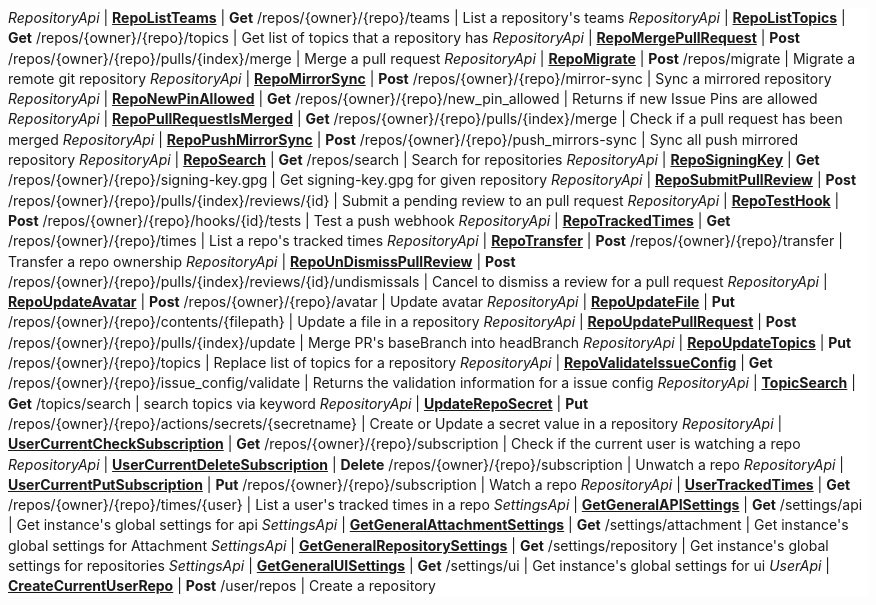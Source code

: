 *RepositoryApi* | [**RepoListTeams**](docs/RepositoryApi.md#repolistteams) | **Get** /repos/{owner}/{repo}/teams | List a repository&#39;s teams
*RepositoryApi* | [**RepoListTopics**](docs/RepositoryApi.md#repolisttopics) | **Get** /repos/{owner}/{repo}/topics | Get list of topics that a repository has
*RepositoryApi* | [**RepoMergePullRequest**](docs/RepositoryApi.md#repomergepullrequest) | **Post** /repos/{owner}/{repo}/pulls/{index}/merge | Merge a pull request
*RepositoryApi* | [**RepoMigrate**](docs/RepositoryApi.md#repomigrate) | **Post** /repos/migrate | Migrate a remote git repository
*RepositoryApi* | [**RepoMirrorSync**](docs/RepositoryApi.md#repomirrorsync) | **Post** /repos/{owner}/{repo}/mirror-sync | Sync a mirrored repository
*RepositoryApi* | [**RepoNewPinAllowed**](docs/RepositoryApi.md#reponewpinallowed) | **Get** /repos/{owner}/{repo}/new_pin_allowed | Returns if new Issue Pins are allowed
*RepositoryApi* | [**RepoPullRequestIsMerged**](docs/RepositoryApi.md#repopullrequestismerged) | **Get** /repos/{owner}/{repo}/pulls/{index}/merge | Check if a pull request has been merged
*RepositoryApi* | [**RepoPushMirrorSync**](docs/RepositoryApi.md#repopushmirrorsync) | **Post** /repos/{owner}/{repo}/push_mirrors-sync | Sync all push mirrored repository
*RepositoryApi* | [**RepoSearch**](docs/RepositoryApi.md#reposearch) | **Get** /repos/search | Search for repositories
*RepositoryApi* | [**RepoSigningKey**](docs/RepositoryApi.md#reposigningkey) | **Get** /repos/{owner}/{repo}/signing-key.gpg | Get signing-key.gpg for given repository
*RepositoryApi* | [**RepoSubmitPullReview**](docs/RepositoryApi.md#reposubmitpullreview) | **Post** /repos/{owner}/{repo}/pulls/{index}/reviews/{id} | Submit a pending review to an pull request
*RepositoryApi* | [**RepoTestHook**](docs/RepositoryApi.md#repotesthook) | **Post** /repos/{owner}/{repo}/hooks/{id}/tests | Test a push webhook
*RepositoryApi* | [**RepoTrackedTimes**](docs/RepositoryApi.md#repotrackedtimes) | **Get** /repos/{owner}/{repo}/times | List a repo&#39;s tracked times
*RepositoryApi* | [**RepoTransfer**](docs/RepositoryApi.md#repotransfer) | **Post** /repos/{owner}/{repo}/transfer | Transfer a repo ownership
*RepositoryApi* | [**RepoUnDismissPullReview**](docs/RepositoryApi.md#repoundismisspullreview) | **Post** /repos/{owner}/{repo}/pulls/{index}/reviews/{id}/undismissals | Cancel to dismiss a review for a pull request
*RepositoryApi* | [**RepoUpdateAvatar**](docs/RepositoryApi.md#repoupdateavatar) | **Post** /repos/{owner}/{repo}/avatar | Update avatar
*RepositoryApi* | [**RepoUpdateFile**](docs/RepositoryApi.md#repoupdatefile) | **Put** /repos/{owner}/{repo}/contents/{filepath} | Update a file in a repository
*RepositoryApi* | [**RepoUpdatePullRequest**](docs/RepositoryApi.md#repoupdatepullrequest) | **Post** /repos/{owner}/{repo}/pulls/{index}/update | Merge PR&#39;s baseBranch into headBranch
*RepositoryApi* | [**RepoUpdateTopics**](docs/RepositoryApi.md#repoupdatetopics) | **Put** /repos/{owner}/{repo}/topics | Replace list of topics for a repository
*RepositoryApi* | [**RepoValidateIssueConfig**](docs/RepositoryApi.md#repovalidateissueconfig) | **Get** /repos/{owner}/{repo}/issue_config/validate | Returns the validation information for a issue config
*RepositoryApi* | [**TopicSearch**](docs/RepositoryApi.md#topicsearch) | **Get** /topics/search | search topics via keyword
*RepositoryApi* | [**UpdateRepoSecret**](docs/RepositoryApi.md#updatereposecret) | **Put** /repos/{owner}/{repo}/actions/secrets/{secretname} | Create or Update a secret value in a repository
*RepositoryApi* | [**UserCurrentCheckSubscription**](docs/RepositoryApi.md#usercurrentchecksubscription) | **Get** /repos/{owner}/{repo}/subscription | Check if the current user is watching a repo
*RepositoryApi* | [**UserCurrentDeleteSubscription**](docs/RepositoryApi.md#usercurrentdeletesubscription) | **Delete** /repos/{owner}/{repo}/subscription | Unwatch a repo
*RepositoryApi* | [**UserCurrentPutSubscription**](docs/RepositoryApi.md#usercurrentputsubscription) | **Put** /repos/{owner}/{repo}/subscription | Watch a repo
*RepositoryApi* | [**UserTrackedTimes**](docs/RepositoryApi.md#usertrackedtimes) | **Get** /repos/{owner}/{repo}/times/{user} | List a user&#39;s tracked times in a repo
*SettingsApi* | [**GetGeneralAPISettings**](docs/SettingsApi.md#getgeneralapisettings) | **Get** /settings/api | Get instance&#39;s global settings for api
*SettingsApi* | [**GetGeneralAttachmentSettings**](docs/SettingsApi.md#getgeneralattachmentsettings) | **Get** /settings/attachment | Get instance&#39;s global settings for Attachment
*SettingsApi* | [**GetGeneralRepositorySettings**](docs/SettingsApi.md#getgeneralrepositorysettings) | **Get** /settings/repository | Get instance&#39;s global settings for repositories
*SettingsApi* | [**GetGeneralUISettings**](docs/SettingsApi.md#getgeneraluisettings) | **Get** /settings/ui | Get instance&#39;s global settings for ui
*UserApi* | [**CreateCurrentUserRepo**](docs/UserApi.md#createcurrentuserrepo) | **Post** /user/repos | Create a repository